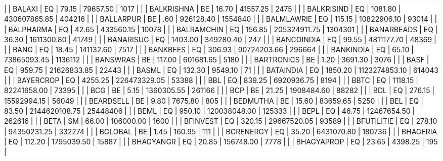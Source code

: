 |  | BALAXI | EQ | 79.15 | 79657.50 | 1017 |
|  | BALKRISHNA | BE | 16.70 | 41557.25 | 2475 |
|  | BALKRISIND | EQ | 1081.80 | 430607865.85 | 404216 |
|  | BALLARPUR | BE | .60 | 926128.40 | 1554840 |
|  | BALMLAWRIE | EQ | 115.15 | 10822906.10 | 93014 |
|  | BALPHARMA | EQ | 42.65 | 433560.15 | 10078 |
|  | BALRAMCHIN | EQ | 156.85 | 205324911.75 | 1304301 |
|  | BANARBEADS | EQ | 36.30 | 1611300.80 | 41749 |
|  | BANARISUG | EQ | 1403.00 | 349280.40 | 247 |
|  | BANCOINDIA | EQ | 99.55 | 4811177.70 | 48369 |
|  | BANG | EQ | 18.45 | 141132.60 | 7517 |
|  | BANKBEES | EQ | 306.93 | 90724203.66 | 296664 |
|  | BANKINDIA | EQ | 65.10 | 73865093.45 | 1136112 |
|  | BANSWRAS | BE | 117.00 | 601681.65 | 5180 |
|  | BARTRONICS | BE | 1.20 | 3691.30 | 3076 |
|  | BASF | EQ | 959.75 | 21626833.85 | 22443 |
|  | BASML | EQ | 132.30 | 9549.10 | 71 |
|  | BATAINDIA | EQ | 1850.20 | 1123274853.10 | 614043 |
|  | BAYERCROP | EQ | 4255.25 | 226473329.05 | 53388 |
|  | BBL | EQ | 839.25 | 6920936.75 | 8194 |
|  | BBTC | EQ | 1118.15 | 82241658.00 | 73395 |
|  | BCG | BE | 5.15 | 1360305.55 | 261166 |
|  | BCP | BE | 21.25 | 1908484.60 | 88282 |
|  | BDL | EQ | 276.15 | 15592994.15 | 56049 |
|  | BEARDSELL | BE | 9.80 | 7675.80 | 805 |
|  | BEDMUTHA | BE | 15.60 | 83659.65 | 5250 |
|  | BEL | EQ | 83.50 | 2144620108.75 | 25448406 |
|  | BEML | EQ | 950.10 | 120038048.00 | 125333 |
|  | BEPL | EQ | 46.75 | 12467654.50 | 262616 |
|  | BETA | SM | 66.00 | 106000.00 | 1600 |
|  | BFINVEST | EQ | 320.15 | 29667520.05 | 93589 |
|  | BFUTILITIE | EQ | 278.10 | 94350231.25 | 332274 |
|  | BGLOBAL | BE | 1.45 | 160.95 | 111 |
|  | BGRENERGY | EQ | 35.20 | 6431070.80 | 180736 |
|  | BHAGERIA | EQ | 112.20 | 1795039.50 | 15887 |
|  | BHAGYANGR | EQ | 20.85 | 156748.00 | 7778 |
|  | BHAGYAPROP | EQ | 23.65 | 4398.25 | 195 |
